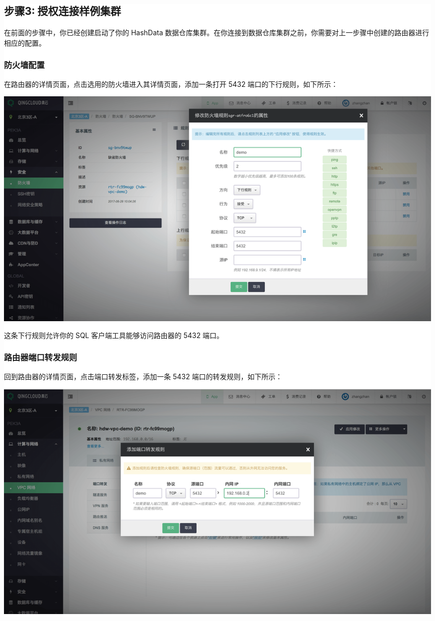 ## 步骤3: 授权连接样例集群

在前面的步骤中，你已经创建启动了你的 HashData 数据仓库集群。在你连接到数据仓库集群之前，你需要对上一步骤中创建的路由器进行相应的配置。

### 防火墙配置

在路由器的详情页面，点击选用的防火墙进入其详情页面，添加一条打开 5432 端口的下行规则，如下所示：

![](assets/firewall.png)

这条下行规则允许你的 SQL 客户端工具能够访问路由器的 5432 端口。

### 路由器端口转发规则

回到路由器的详情页面，点击端口转发标签，添加一条 5432 端口的转发规则，如下所示：

![](assets/vpc_port_forward.png)

